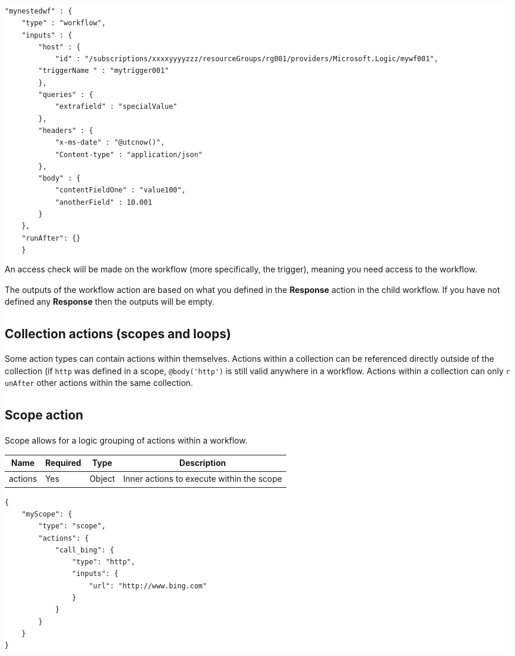 ```  
"mynestedwf" : {  
    "type" : "workflow",  
    "inputs" : {  
        "host" : {  
            "id" : "/subscriptions/xxxxyyyyzzz/resourceGroups/rg001/providers/Microsoft.Logic/mywf001",  
		"triggerName " : "mytrigger001"  
        },  
        "queries" : {  
            "extrafield" : "specialValue"  
        },  
        "headers" : {  
            "x-ms-date" : "@utcnow()",  
            "Content-type" : "application/json"  
        },  
        "body" : {  
            "contentFieldOne" : "value100",  
            "anotherField" : 10.001  
        }  
    },  
    "runAfter": {}
    }  
```  
  
An access check will be made on the workflow \(more specifically, the trigger\), meaning you need access to the workflow.  
  
The outputs of the workflow action are based on what you defined in the **Response** action in the child workflow. If you have not defined any **Response** then the outputs will be empty.  

## Collection actions (scopes and loops)
Some action types can contain actions within themselves.  Actions within a collection can be referenced directly outside of the collection (if `http` was defined in a scope, `@body('http')` is still valid anywhere in a workflow.  Actions within a collection can only `runAfter` other actions within the same collection.

## Scope action
Scope allows for a logic grouping of actions within a workflow.

|Name|Required|Type|Description|  
|--------|------------|--------|---------------|  
|actions|Yes|Object|Inner actions to execute within the scope|

```
{
    "myScope": {
        "type": "scope",
        "actions": {
            "call_bing": {
                "type": "http",
                "inputs": {
                    "url": "http://www.bing.com"
                }
            }
        }
    }
}
```

